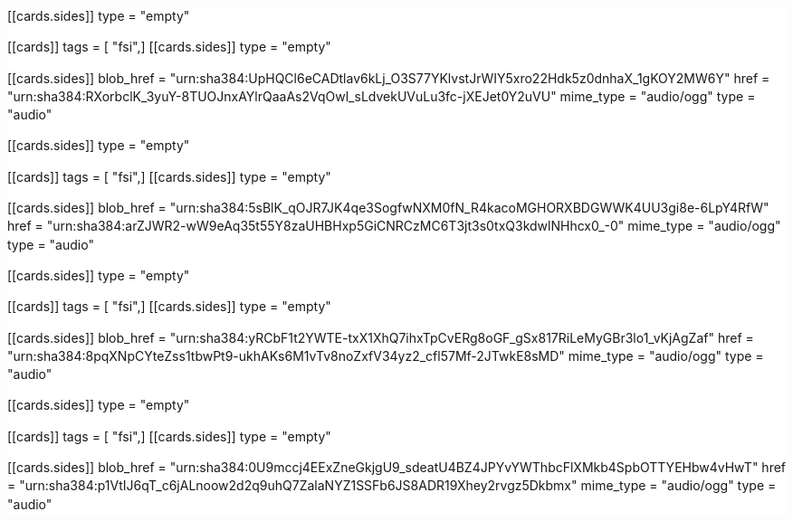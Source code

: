 [[cards.sides]]
type = "empty"


[[cards]]
tags = [ "fsi",]
[[cards.sides]]
type = "empty"

[[cards.sides]]
blob_href = "urn:sha384:UpHQCl6eCADtlav6kLj_O3S77YKlvstJrWIY5xro22Hdk5z0dnhaX_1gKOY2MW6Y"
href = "urn:sha384:RXorbclK_3yuY-8TUOJnxAYlrQaaAs2VqOwl_sLdvekUVuLu3fc-jXEJet0Y2uVU"
mime_type = "audio/ogg"
type = "audio"

[[cards.sides]]
type = "empty"


[[cards]]
tags = [ "fsi",]
[[cards.sides]]
type = "empty"

[[cards.sides]]
blob_href = "urn:sha384:5sBlK_qOJR7JK4qe3SogfwNXM0fN_R4kacoMGHORXBDGWWK4UU3gi8e-6LpY4RfW"
href = "urn:sha384:arZJWR2-wW9eAq35t55Y8zaUHBHxp5GiCNRCzMC6T3jt3s0txQ3kdwlNHhcx0_-0"
mime_type = "audio/ogg"
type = "audio"

[[cards.sides]]
type = "empty"


[[cards]]
tags = [ "fsi",]
[[cards.sides]]
type = "empty"

[[cards.sides]]
blob_href = "urn:sha384:yRCbF1t2YWTE-txX1XhQ7ihxTpCvERg8oGF_gSx817RiLeMyGBr3lo1_vKjAgZaf"
href = "urn:sha384:8pqXNpCYteZss1tbwPt9-ukhAKs6M1vTv8noZxfV34yz2_cfl57Mf-2JTwkE8sMD"
mime_type = "audio/ogg"
type = "audio"

[[cards.sides]]
type = "empty"


[[cards]]
tags = [ "fsi",]
[[cards.sides]]
type = "empty"

[[cards.sides]]
blob_href = "urn:sha384:0U9mccj4EExZneGkjgU9_sdeatU4BZ4JPYvYWThbcFlXMkb4SpbOTTYEHbw4vHwT"
href = "urn:sha384:p1VtIJ6qT_c6jALnoow2d2q9uhQ7ZalaNYZ1SSFb6JS8ADR19Xhey2rvgz5Dkbmx"
mime_type = "audio/ogg"
type = "audio"
